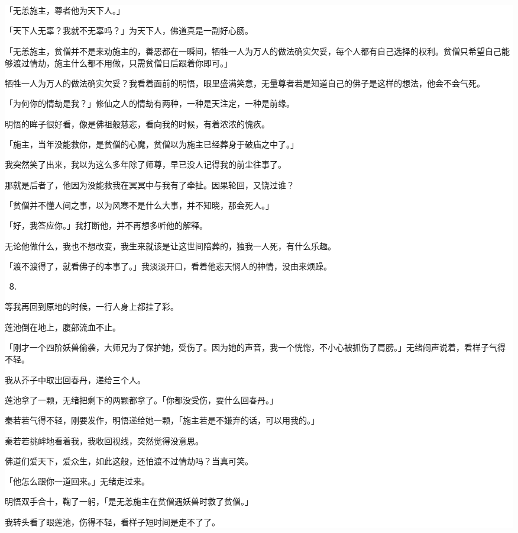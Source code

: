 「无恙施主，尊者他为天下人。」


「天下人无辜？我就不无辜吗？」为天下人，佛道真是一副好心肠。


「无恙施主，贫僧并不是来劝施主的，善恶都在一瞬间，牺牲一人为万人的做法确实欠妥，每个人都有自己选择的权利。贫僧只希望自己能够渡过情劫，施主什么都不用做，只需贫僧日后跟着你即可。」


牺牲一人为万人的做法确实欠妥？我看着面前的明悟，眼里盛满笑意，无量尊者若是知道自己的佛子是这样的想法，他会不会气死。


「为何你的情劫是我？」修仙之人的情劫有两种，一种是天注定，一种是前缘。


明悟的眸子很好看，像是佛祖般慈悲，看向我的时候，有着浓浓的愧疚。


「施主，当年没能救你，是贫僧的心魔，贫僧以为施主已经葬身于破庙之中了。」


我突然笑了出来，我以为这么多年除了师尊，早已没人记得我的前尘往事了。


那就是后者了，他因为没能救我在冥冥中与我有了牵扯。因果轮回，又饶过谁？


「贫僧并不懂人间之事，以为风寒不是什么大事，并不知晓，那会死人。」


「好，我答应你。」我打断他，并不再想多听他的解释。


无论他做什么，我也不想改变，我生来就该是让这世间陪葬的，独我一人死，有什么乐趣。


「渡不渡得了，就看佛子的本事了。」我淡淡开口，看着他悲天悯人的神情，没由来烦躁。


8.


等我再回到原地的时候，一行人身上都挂了彩。


莲池倒在地上，腹部流血不止。


「刚才一个四阶妖兽偷袭，大师兄为了保护她，受伤了。因为她的声音，我一个恍惚，不小心被抓伤了肩膀。」无绪闷声说着，看样子气得不轻。


我从芥子中取出回春丹，递给三个人。


莲池拿了一颗，无绪把剩下的两颗都拿了。「你都没受伤，要什么回春丹。」


秦若若气得不轻，刚要发作，明悟递给她一颗，「施主若是不嫌弃的话，可以用我的。」


秦若若挑衅地看着我，我收回视线，突然觉得没意思。


佛道们爱天下，爱众生，如此这般，还怕渡不过情劫吗？当真可笑。


「他怎么跟你一道回来。」无绪走过来。


明悟双手合十，鞠了一躬，「是无恙施主在贫僧遇妖兽时救了贫僧。」


我转头看了眼莲池，伤得不轻，看样子短时间是走不了了。
